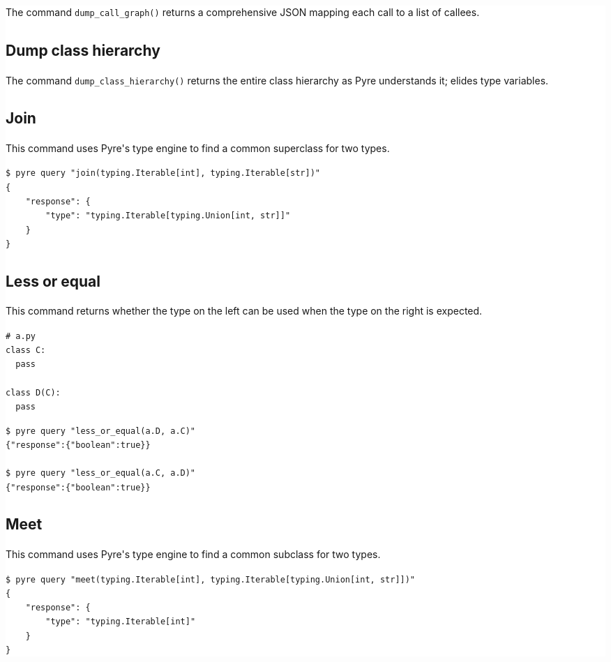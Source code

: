The command `dump_call_graph()` returns a comprehensive JSON mapping each call to a list of callees.

## Dump class hierarchy

The command `dump_class_hierarchy()` returns the entire class hierarchy as Pyre understands it; elides type variables.

## Join

This command uses Pyre's type engine to find a common superclass for two types.

```
$ pyre query "join(typing.Iterable[int], typing.Iterable[str])"
{
    "response": {
        "type": "typing.Iterable[typing.Union[int, str]]"
    }
}
```

## Less or equal

This command returns whether the type on the left can be used when the type on the right is expected.

```
# a.py
class C:
  pass

class D(C):
  pass
```

```
$ pyre query "less_or_equal(a.D, a.C)"
{"response":{"boolean":true}}

$ pyre query "less_or_equal(a.C, a.D)"
{"response":{"boolean":true}}
```

## Meet

This command uses Pyre's type engine to find a common subclass for two types.

```
$ pyre query "meet(typing.Iterable[int], typing.Iterable[typing.Union[int, str]])"
{
    "response": {
        "type": "typing.Iterable[int]"
    }
}
```
